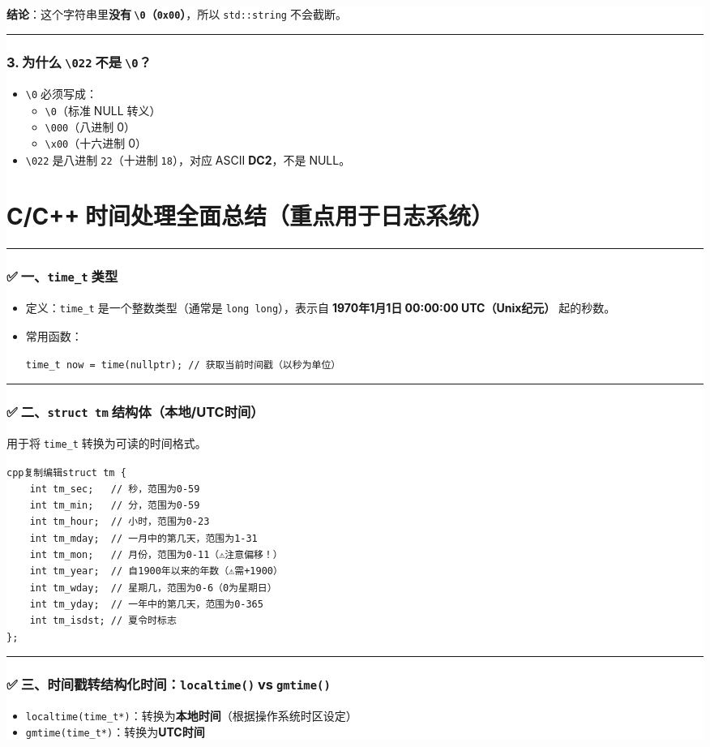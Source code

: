 
**结论**：这个字符串里**没有 `\0`（`0x00`）**，所以 `std::string` 不会截断。

------

### **3. 为什么 `\022` 不是 `\0`？**

- `\0` 必须写成：
  - `\0`（标准 NULL 转义）
  - `\000`（八进制 0）
  - `\x00`（十六进制 0）
- `\022` 是八进制 `22`（十进制 `18`），对应 ASCII **DC2**，不是 NULL。



# C/C++ 时间处理全面总结（重点用于日志系统）

------

### ✅ 一、`time_t` 类型

- 定义：`time_t` 是一个整数类型（通常是 `long long`），表示自 **1970年1月1日 00:00:00 UTC（Unix纪元）** 起的秒数。

- 常用函数：

  ```
  time_t now = time(nullptr); // 获取当前时间戳（以秒为单位）
  ```

------

### ✅ 二、`struct tm` 结构体（本地/UTC时间）

用于将 `time_t` 转换为可读的时间格式。

```
cpp复制编辑struct tm {
    int tm_sec;   // 秒，范围为0-59
    int tm_min;   // 分，范围为0-59
    int tm_hour;  // 小时，范围为0-23
    int tm_mday;  // 一月中的第几天，范围为1-31
    int tm_mon;   // 月份，范围为0-11（⚠️注意偏移！）
    int tm_year;  // 自1900年以来的年数（⚠️需+1900）
    int tm_wday;  // 星期几，范围为0-6（0为星期日）
    int tm_yday;  // 一年中的第几天，范围为0-365
    int tm_isdst; // 夏令时标志
};
```

------

### ✅ 三、时间戳转结构化时间：`localtime()` vs `gmtime()`

- `localtime(time_t*)`：转换为**本地时间**（根据操作系统时区设定）
- `gmtime(time_t*)`：转换为**UTC时间**
